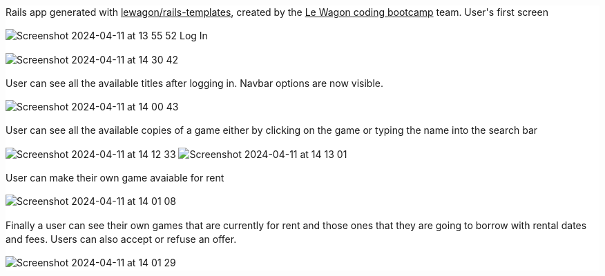 Rails app generated with [lewagon/rails-templates](https://github.com/lewagon/rails-templates), created by the [Le Wagon coding bootcamp](https://www.lewagon.com) team.
User's first screen

<img width="1425" alt="Screenshot 2024-04-11 at 13 55 52" src="https://github.com/GutarManboy1/rails-board-game-rentals/assets/122960936/bbf5fee2-b93b-445a-9d2b-a0b6450546bb">
Log In 

![Screenshot 2024-04-11 at 14 30 42](https://github.com/GutarManboy1/rails-board-game-rentals/assets/122960936/28a764de-a3ce-4f8b-9501-2190668ca4b3)

User can see all the available titles after logging in. Navbar options are now visible.

<img width="1425" alt="Screenshot 2024-04-11 at 14 00 43" src="https://github.com/GutarManboy1/rails-board-game-rentals/assets/122960936/d71f8968-0bb9-436f-bc29-76e1ce911a93">

User can see all the available copies of a game either by clicking on the game or typing the name into the search bar

<img width="676" alt="Screenshot 2024-04-11 at 14 12 33" src="https://github.com/GutarManboy1/rails-board-game-rentals/assets/122960936/b450fd1a-e801-47ea-ad1f-edb032249dc4">
<img width="1185" alt="Screenshot 2024-04-11 at 14 13 01" src="https://github.com/GutarManboy1/rails-board-game-rentals/assets/122960936/cf05d174-399e-4185-b0fd-b59c7ed5f13a">

User can make their own game avaiable for rent

<img width="1439" alt="Screenshot 2024-04-11 at 14 01 08" src="https://github.com/GutarManboy1/rails-board-game-rentals/assets/122960936/82d1d3f8-8a63-46cd-8c48-3bbf3993cc03">

Finally a user can see their own games that are currently for rent and those ones that they are going to borrow with rental dates and fees. Users can also accept or refuse an offer.

<img width="1428" alt="Screenshot 2024-04-11 at 14 01 29" src="https://github.com/GutarManboy1/rails-board-game-rentals/assets/122960936/03939e35-f935-4042-9947-cff6271423d8">

